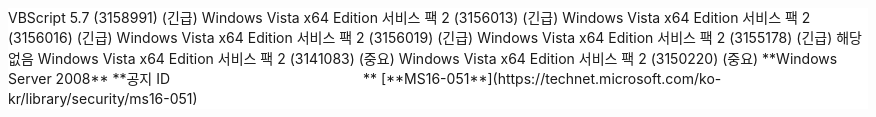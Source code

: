 </td>
<td style="border:1px solid black;">
VBScript 5.7  
(3158991)  
(긴급)

</td>
<td style="border:1px solid black;">
Windows Vista x64 Edition 서비스 팩 2  
(3156013)  
(긴급)  
Windows Vista x64 Edition 서비스 팩 2  
(3156016)  
(긴급)  
Windows Vista x64 Edition 서비스 팩 2  
(3156019)  
(긴급)

</td>
<td style="border:1px solid black;">
Windows Vista x64 Edition 서비스 팩 2  
(3155178)  
(긴급)

</td>
<td style="border:1px solid black;">
해당 없음

</td>
<td style="border:1px solid black;">
Windows Vista x64 Edition 서비스 팩 2  
(3141083)  
(중요)

</td>
<td style="border:1px solid black;">
Windows Vista x64 Edition 서비스 팩 2  
(3150220)  
(중요)

</td>
</tr>
<tr>
<td style="border:1px solid black;" colspan="9">
**Windows Server 2008**

</td>
</tr>
<tr>
<td style="border:1px solid black;">
**공지 ID                                                 **

</td>
<td style="border:1px solid black;">
[**MS16-051**](https://technet.microsoft.com/ko-kr/library/security/ms16-051)
